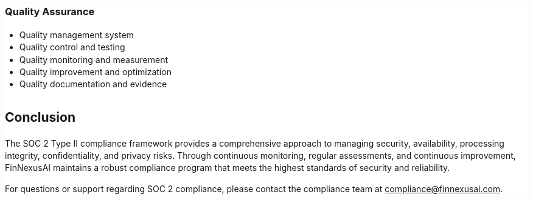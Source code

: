 ### Quality Assurance
- Quality management system
- Quality control and testing
- Quality monitoring and measurement
- Quality improvement and optimization
- Quality documentation and evidence

## Conclusion

The SOC 2 Type II compliance framework provides a comprehensive approach to managing security, availability, processing integrity, confidentiality, and privacy risks. Through continuous monitoring, regular assessments, and continuous improvement, FinNexusAI maintains a robust compliance program that meets the highest standards of security and reliability.

For questions or support regarding SOC 2 compliance, please contact the compliance team at compliance@finnexusai.com.

